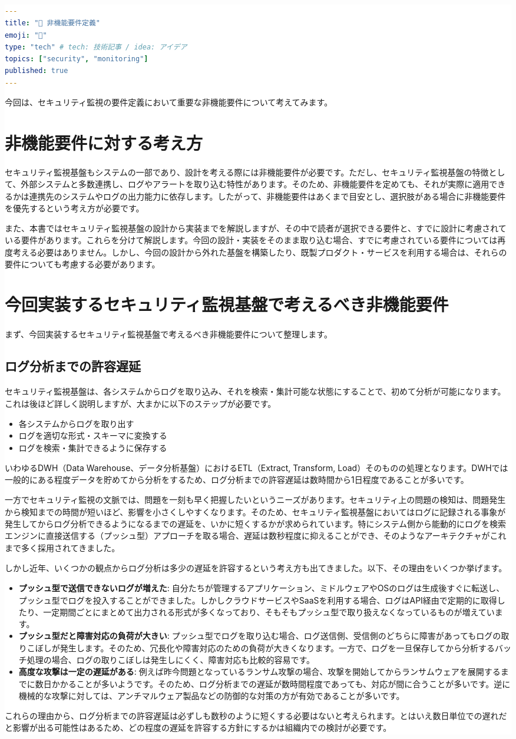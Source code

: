 ```yaml
---
title: "📐 非機能要件定義"
emoji: "🔎"
type: "tech" # tech: 技術記事 / idea: アイデア
topics: ["security", "monitoring"]
published: true
---
```


今回は、セキュリティ監視の要件定義において重要な非機能要件について考えてみます。

# 非機能要件に対する考え方

セキュリティ監視基盤もシステムの一部であり、設計を考える際には非機能要件が必要です。ただし、セキュリティ監視基盤の特徴として、外部システムと多数連携し、ログやアラートを取り込む特性があります。そのため、非機能要件を定めても、それが実際に適用できるかは連携先のシステムやログの出力能力に依存します。したがって、非機能要件はあくまで目安とし、選択肢がある場合に非機能要件を優先するという考え方が必要です。

また、本書ではセキュリティ監視基盤の設計から実装までを解説しますが、その中で読者が選択できる要件と、すでに設計に考慮されている要件があります。これらを分けて解説します。今回の設計・実装をそのまま取り込む場合、すでに考慮されている要件については再度考える必要はありません。しかし、今回の設計から外れた基盤を構築したり、既製プロダクト・サービスを利用する場合は、それらの要件についても考慮する必要があります。

# 今回実装するセキュリティ監視基盤で考えるべき非機能要件

まず、今回実装するセキュリティ監視基盤で考えるべき非機能要件について整理します。

## ログ分析までの許容遅延

セキュリティ監視基盤は、各システムからログを取り込み、それを検索・集計可能な状態にすることで、初めて分析が可能になります。これは後ほど詳しく説明しますが、大まかに以下のステップが必要です。

- 各システムからログを取り出す
- ログを適切な形式・スキーマに変換する
- ログを検索・集計できるように保存する

いわゆるDWH（Data Warehouse、データ分析基盤）におけるETL（Extract, Transform, Load）そのものの処理となります。DWHでは一般的にある程度データを貯めてから分析をするため、ログ分析までの許容遅延は数時間から1日程度であることが多いです。

一方でセキュリティ監視の文脈では、問題を一刻も早く把握したいというニーズがあります。セキュリティ上の問題の検知は、問題発生から検知までの時間が短いほど、影響を小さくしやすくなります。そのため、セキュリティ監視基盤においてはログに記録される事象が発生してからログ分析できるようになるまでの遅延を、いかに短くするかが求められています。特にシステム側から能動的にログを検索エンジンに直接送信する（プッシュ型）アプローチを取る場合、遅延は数秒程度に抑えることができ、そのようなアーキテクチャがこれまで多く採用されてきました。

しかし近年、いくつかの観点からログ分析は多少の遅延を許容するという考え方も出てきました。以下、その理由をいくつか挙げます。

- **プッシュ型で送信できないログが増えた**: 自分たちが管理するアプリケーション、ミドルウェアやOSのログは生成後すぐに転送し、プッシュ型でログを投入することができました。しかしクラウドサービスやSaaSを利用する場合、ログはAPI経由で定期的に取得したり、一定期間ごとにまとめて出力される形式が多くなっており、そもそもプッシュ型で取り扱えなくなっているものが増えています。
- **プッシュ型だと障害対応の負荷が大きい**: プッシュ型でログを取り込む場合、ログ送信側、受信側のどちらに障害があってもログの取りこぼしが発生します。そのため、冗長化や障害対応のための負荷が大きくなります。一方で、ログを一旦保存してから分析するバッチ処理の場合、ログの取りこぼしは発生しにくく、障害対応も比較的容易です。
- **高度な攻撃は一定の遅延がある**: 例えば昨今問題となっているランサム攻撃の場合、攻撃を開始してからランサムウェアを展開するまでに数日かかることが多いようです。そのため、ログ分析までの遅延が数時間程度であっても、対応が間に合うことが多いです。逆に機械的な攻撃に対しては、アンチマルウェア製品などの防御的な対策の方が有効であることが多いです。

これらの理由から、ログ分析までの許容遅延は必ずしも数秒のように短くする必要はないと考えられます。とはいえ数日単位での遅れだと影響が出る可能性はあるため、どの程度の遅延を許容する方針にするかは組織内での検討が必要です。


[^Mandiant]: They Come in the Night: Ransomware Deployment Trends https://cloud.google.com/blog/topics/threat-intelligence/they-come-in-the-night-ransomware-deployment-trends/?hl=en